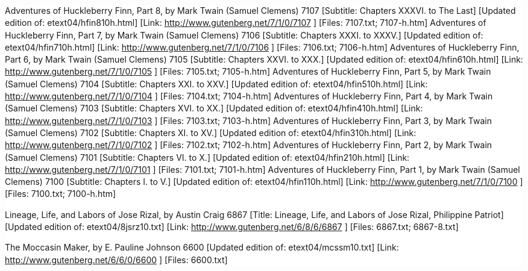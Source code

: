 Adventures of Huckleberry Finn, Part 8, by Mark Twain (Samuel Clemens)    7107
   [Subtitle: Chapters XXXVI. to The Last]
   [Updated edition of: etext04/hfin810h.html]
   [Link: http://www.gutenberg.net/7/1/0/7107 ]
   [Files: 7107.txt; 7107-h.htm]
Adventures of Huckleberry Finn, Part 7, by Mark Twain (Samuel Clemens)    7106
   [Subtitle: Chapters XXXI. to XXXV.]
   [Updated edition of: etext04/hfin710h.html]
   [Link: http://www.gutenberg.net/7/1/0/7106 ]
   [Files: 7106.txt; 7106-h.htm]
Adventures of Huckleberry Finn, Part 6, by Mark Twain (Samuel Clemens)    7105
   [Subtitle: Chapters XXVI. to XXX.]
   [Updated edition of: etext04/hfin610h.html]
   [Link: http://www.gutenberg.net/7/1/0/7105 ]
   [Files: 7105.txt; 7105-h.htm]
Adventures of Huckleberry Finn, Part 5, by Mark Twain (Samuel Clemens)    7104
   [Subtitle: Chapters XXI. to XXV.]
   [Updated edition of: etext04/hfin510h.html]
   [Link: http://www.gutenberg.net/7/1/0/7104 ]
   [Files: 7104.txt; 7104-h.htm]
Adventures of Huckleberry Finn, Part 4, by Mark Twain (Samuel Clemens)    7103
   [Subtitle: Chapters XVI. to XX.]
   [Updated edition of: etext04/hfin410h.html]
   [Link: http://www.gutenberg.net/7/1/0/7103 ]
   [Files: 7103.txt; 7103-h.htm]
Adventures of Huckleberry Finn, Part 3, by Mark Twain (Samuel Clemens)    7102
   [Subtitle: Chapters XI. to XV.]
   [Updated edition of: etext04/hfin310h.html]
   [Link: http://www.gutenberg.net/7/1/0/7102 ]
   [Files: 7102.txt; 7102-h.htm]
Adventures of Huckleberry Finn, Part 2, by Mark Twain (Samuel Clemens)    7101
   [Subtitle: Chapters VI. to X.]
   [Updated edition of: etext04/hfin210h.html]
   [Link: http://www.gutenberg.net/7/1/0/7101 ]
   [Files: 7101.txt; 7101-h.htm]
Adventures of Huckleberry Finn, Part 1, by Mark Twain (Samuel Clemens)    7100
   [Subtitle: Chapters I. to V.]
   [Updated edition of: etext04/hfin110h.html]
   [Link: http://www.gutenberg.net/7/1/0/7100 ]
   [Files: 7100.txt; 7100-h.htm]

Lineage, Life, and Labors of Jose Rizal, by Austin Craig                  6867
   [Title: Lineage, Life, and Labors of Jose Rizal, Philippine Patriot]
   [Updated edition of: etext04/8jsrz10.txt]
   [Link: http://www.gutenberg.net/6/8/6/6867 ]
   [Files: 6867.txt; 6867-8.txt]

The Moccasin Maker, by E. Pauline Johnson                                 6600
   [Updated edition of: etext04/mcssm10.txt]
   [Link: http://www.gutenberg.net/6/6/0/6600 ]
   [Files: 6600.txt]
